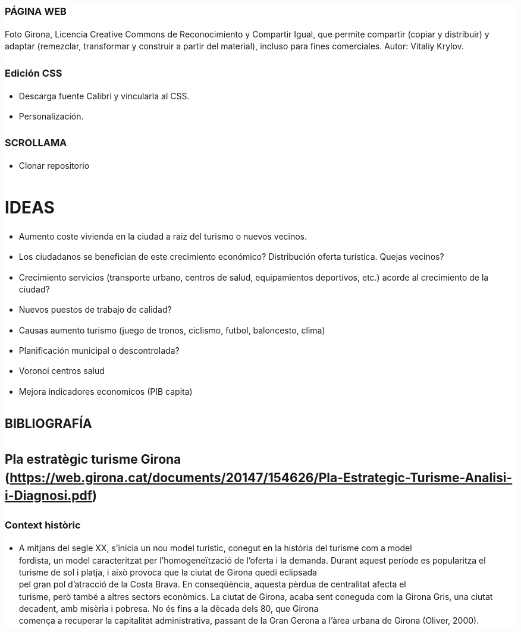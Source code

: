### PÁGINA WEB

Foto Girona, Licencia Creative Commons de Reconocimiento y Compartir Igual, que permite compartir (copiar y distribuir) y adaptar (remezclar, transformar y construir a partir del material), incluso para fines comerciales. Autor: Vitaliy Krylov.


### Edición CSS

- Descarga fuente Calibri y vincularla al CSS.

- Personalización.

### SCROLLAMA

- Clonar repositorio


# IDEAS

- Aumento coste vivienda en la ciudad a raiz del turismo o nuevos vecinos.

- Los ciudadanos se benefician de este crecimiento económico? Distribución oferta turística. Quejas vecinos?

- Crecimiento servicios (transporte urbano, centros de salud, equipamientos deportivos, etc.) acorde al crecimiento de la ciudad?

- Nuevos puestos de trabajo de calidad?

- Causas aumento turismo (juego de tronos, ciclismo, futbol, baloncesto, clima)

- Planificación municipal o descontrolada?

- Voronoi centros salud

- Mejora indicadores economicos (PIB capita)

## BIBLIOGRAFÍA

## Pla estratègic turisme Girona (https://web.girona.cat/documents/20147/154626/Pla-Estrategic-Turisme-Analisi-i-Diagnosi.pdf)

### Context històric

- A	mitjans	del segle	XX,	s’inicia	un	nou	model	turístic,	conegut	en	la	història	del	turisme	com	a	model	
fordista,	 un	 model	 caracteritzat	 per	 l’homogeneïtzació	 de	 l’oferta	 i	 la	 demanda.	 Durant	 aquest	
període	es	popularitza	el	turisme	de	sol	i	platja,	i	això	provoca	que	la	ciutat	de	Girona	quedi	eclipsada	
pel	gran	pol	d’atracció	de	la	Costa	Brava.	En	conseqüència,	aquesta	pèrdua	de	centralitat	afecta	el	
turisme,	 però	 també	 a	 altres	 sectors	 econòmics.	 La	 ciutat	 de	Girona,	 acaba	 sent	 coneguda	 com	 la	
Girona	Gris,	una	ciutat	decadent,	amb	misèria	i	pobresa.	No	és	fins	a	la	dècada	dels	80,	que	Girona	
comença	 a	 recuperar	 la	 capitalitat	 administrativa,	 passant	 de	 la	 Gran	 Gerona a	 l’àrea	 urbana	 de	
Girona	(Oliver,	2000).	
